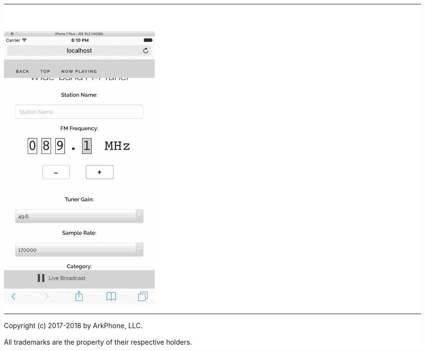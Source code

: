 <hr>

<br><br>
<img src="Documents/Images/screen_caps/iPhone6.png?raw=true" width="311px">

<hr>

Copyright (c) 2017-2018 by ArkPhone, LLC.

All trademarks are the property of their respective holders.
